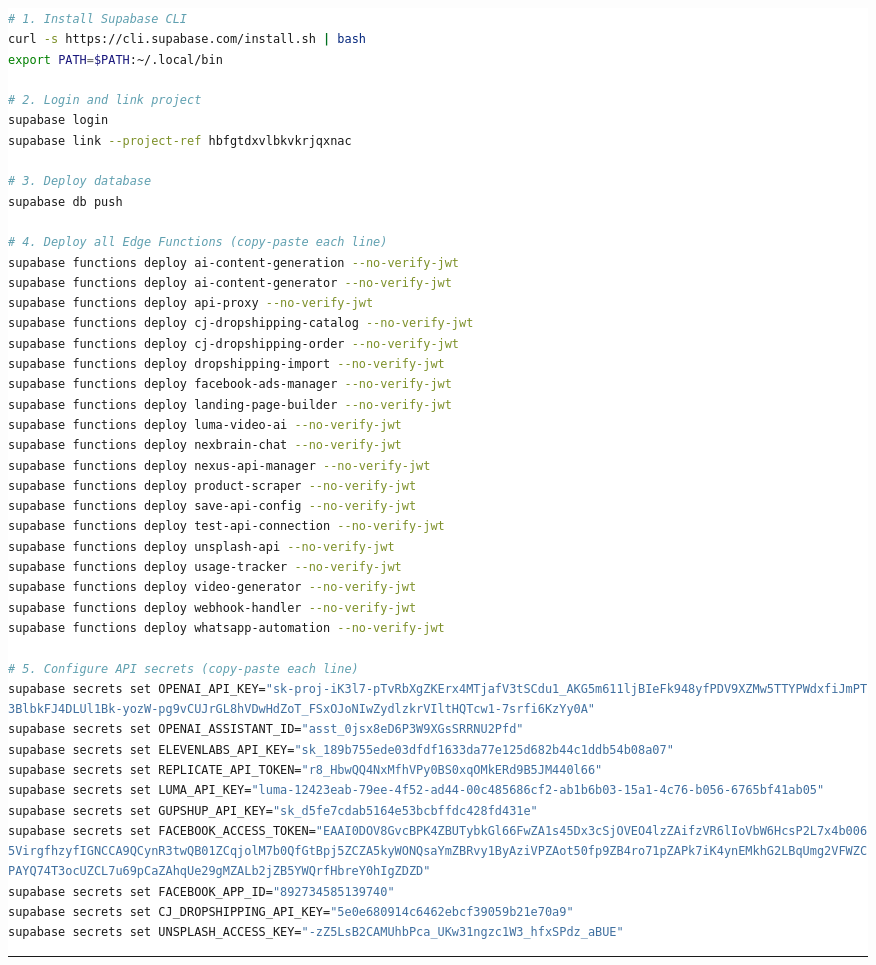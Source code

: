 ```bash
# 1. Install Supabase CLI
curl -s https://cli.supabase.com/install.sh | bash
export PATH=$PATH:~/.local/bin

# 2. Login and link project
supabase login
supabase link --project-ref hbfgtdxvlbkvkrjqxnac

# 3. Deploy database
supabase db push

# 4. Deploy all Edge Functions (copy-paste each line)
supabase functions deploy ai-content-generation --no-verify-jwt
supabase functions deploy ai-content-generator --no-verify-jwt
supabase functions deploy api-proxy --no-verify-jwt
supabase functions deploy cj-dropshipping-catalog --no-verify-jwt
supabase functions deploy cj-dropshipping-order --no-verify-jwt
supabase functions deploy dropshipping-import --no-verify-jwt
supabase functions deploy facebook-ads-manager --no-verify-jwt
supabase functions deploy landing-page-builder --no-verify-jwt
supabase functions deploy luma-video-ai --no-verify-jwt
supabase functions deploy nexbrain-chat --no-verify-jwt
supabase functions deploy nexus-api-manager --no-verify-jwt
supabase functions deploy product-scraper --no-verify-jwt
supabase functions deploy save-api-config --no-verify-jwt
supabase functions deploy test-api-connection --no-verify-jwt
supabase functions deploy unsplash-api --no-verify-jwt
supabase functions deploy usage-tracker --no-verify-jwt
supabase functions deploy video-generator --no-verify-jwt
supabase functions deploy webhook-handler --no-verify-jwt
supabase functions deploy whatsapp-automation --no-verify-jwt

# 5. Configure API secrets (copy-paste each line)
supabase secrets set OPENAI_API_KEY="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"
supabase secrets set OPENAI_ASSISTANT_ID="asst_0jsx8eD6P3W9XGsSRRNU2Pfd"
supabase secrets set ELEVENLABS_API_KEY="sk_189b755ede03dfdf1633da77e125d682b44c1ddb54b08a07"
supabase secrets set REPLICATE_API_TOKEN="r8_HbwQQ4NxMfhVPy0BS0xqOMkERd9B5JM440l66"
supabase secrets set LUMA_API_KEY="luma-12423eab-79ee-4f52-ad44-00c485686cf2-ab1b6b03-15a1-4c76-b056-6765bf41ab05"
supabase secrets set GUPSHUP_API_KEY="sk_d5fe7cdab5164e53bcbffdc428fd431e"
supabase secrets set FACEBOOK_ACCESS_TOKEN="EAAI0DOV8GvcBPK4ZBUTybkGl66FwZA1s45Dx3cSjOVEO4lzZAifzVR6lIoVbW6HcsP2L7x4b0065VirgfhzyfIGNCCA9QCynR3twQB01ZCqjolM7b0QfGtBpj5ZCZA5kyWONQsaYmZBRvy1ByAziVPZAot50fp9ZB4ro71pZAPk7iK4ynEMkhG2LBqUmg2VFWZCPAYQ74T3ocUZCL7u69pCaZAhqUe29gMZALb2jZB5YWQrfHbreY0hIgZDZD"
supabase secrets set FACEBOOK_APP_ID="892734585139740"
supabase secrets set CJ_DROPSHIPPING_API_KEY="5e0e680914c6462ebcf39059b21e70a9"
supabase secrets set UNSPLASH_ACCESS_KEY="-zZ5LsB2CAMUhbPca_UKw31ngzc1W3_hfxSPdz_aBUE"
```

---
